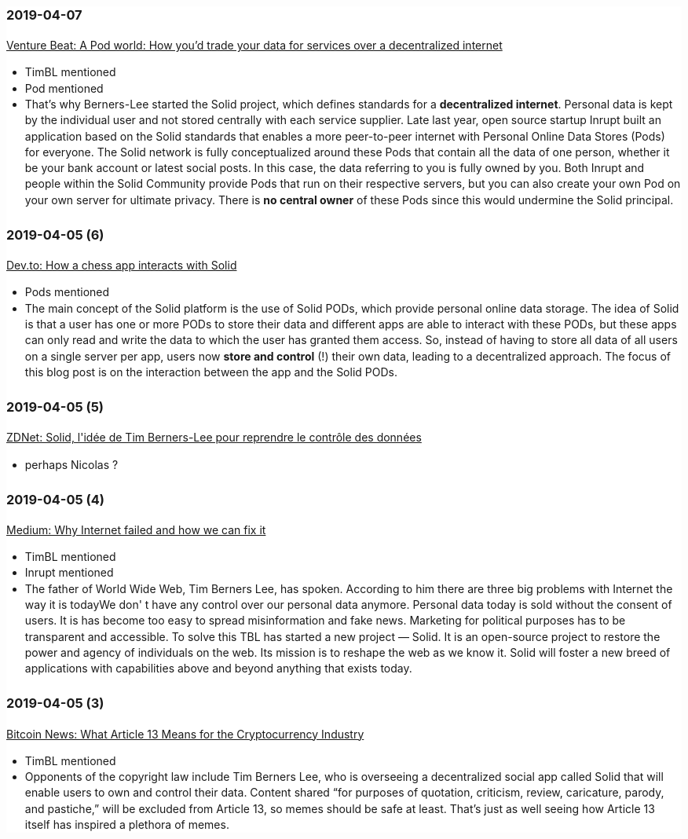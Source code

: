 ### 2019-04-07 
[Venture Beat: A Pod world: How you’d trade your data for services over a decentralized internet](https://venturebeat.com/2019/04/07/a-pod-world-how-youd-trade-your-data-for-services-over-a-decentralized-internet/)
* TimBL mentioned
* Pod mentioned
* That’s why Berners-Lee started the Solid project, which defines standards for a **decentralized internet**. Personal data is kept by the individual user and not stored centrally with each service supplier. Late last year, open source startup Inrupt built an application based on the Solid standards that enables a more peer-to-peer internet with Personal Online Data Stores (Pods) for everyone. The Solid network is fully conceptualized around these Pods that contain all the data of one person, whether it be your bank account or latest social posts. In this case, the data referring to you is fully owned by you. Both Inrupt and people within the Solid Community provide Pods that run on their respective servers, but you can also create your own Pod on your own server for ultimate privacy. There is **no central owner** of these Pods since this would undermine the Solid principal.

### 2019-04-05 (6)
[Dev.to: How a chess app interacts with Solid](https://dev.to/phadventure/how-a-chess-app-interacts-with-solid-409a)
* Pods mentioned
* The main concept of the Solid platform is the use of Solid PODs, which provide personal online data storage. The idea of Solid is that a user has one or more PODs to store their data and different apps are able to interact with these PODs, but these apps can only read and write the data to which the user has granted them access. So, instead of having to store all data of all users on a single server per app, users now **store and control** (!) their own data, leading to a decentralized approach. The focus of this blog post is on the interaction between the app and the Solid PODs.

### 2019-04-05 (5)
[ZDNet: Solid, l'idée de Tim Berners-Lee pour reprendre le contrôle des données](https://www.zdnet.fr/actualites/solid-l-idee-de-tim-berners-lee-pour-reprendre-le-controle-des-donnees-39882941.htm)
* perhaps Nicolas ?

### 2019-04-05 (4)
[Medium: Why Internet failed and how we can fix it](https://medium.com/blockchangers/why-internet-failed-and-how-we-can-fix-it-c786254ca71f)
* TimBL mentioned
* Inrupt mentioned
* The father of World Wide Web, Tim Berners Lee, has spoken. According to him there are three big problems with Internet the way it is todayWe don' t have any control over our personal data anymore. Personal data today is sold without the consent of users. It is has become too easy to spread misinformation and fake news. Marketing for political purposes has to be transparent and accessible. To solve this TBL has started a new project — Solid. It is an open-source project to restore the power and agency of individuals on the web. Its mission is to reshape the web as we know it. Solid will foster a new breed of applications with capabilities above and beyond anything that exists today.

### 2019-04-05 (3)
[Bitcoin News: What Article 13 Means for the Cryptocurrency Industry](https://news.bitcoin.com/what-article-13-means-for-the-cryptocurrency-industry/)
* TimBL mentioned
* Opponents of the copyright law include Tim Berners Lee, who is overseeing a decentralized social app called Solid that will enable users to own and control their data. Content shared “for purposes of quotation, criticism, review, caricature, parody, and pastiche,” will be excluded from Article 13, so memes should be safe at least. That’s just as well seeing how Article 13 itself has inspired a plethora of memes.
